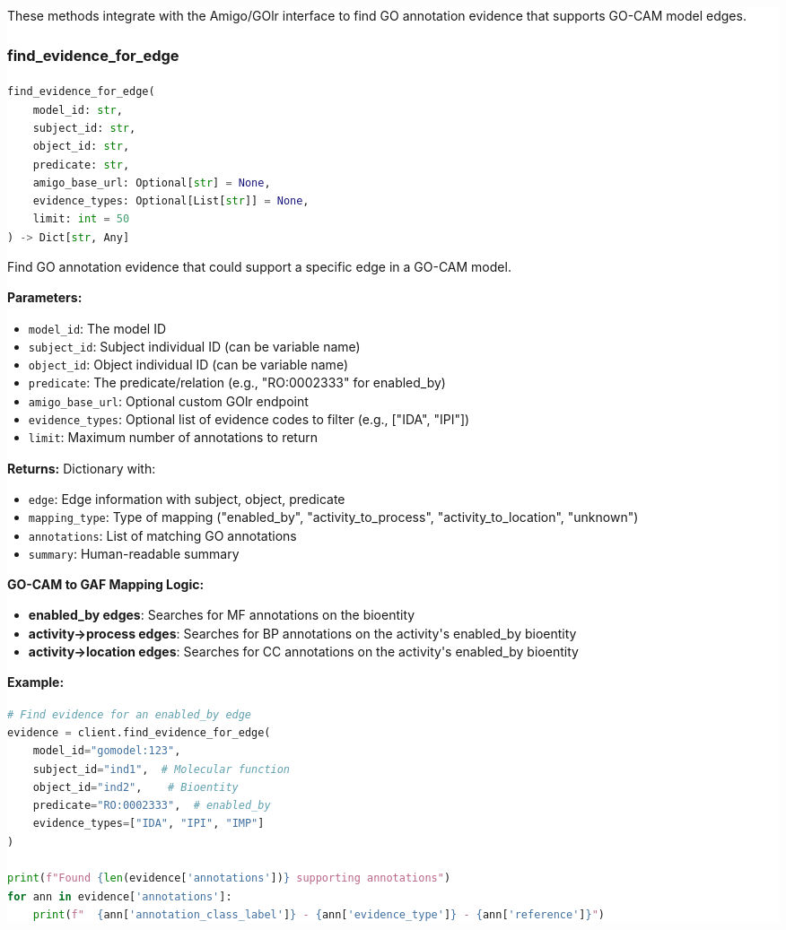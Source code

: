 These methods integrate with the Amigo/GOlr interface to find GO annotation evidence that supports GO-CAM model edges.

### find_evidence_for_edge

```python
find_evidence_for_edge(
    model_id: str,
    subject_id: str,
    object_id: str,
    predicate: str,
    amigo_base_url: Optional[str] = None,
    evidence_types: Optional[List[str]] = None,
    limit: int = 50
) -> Dict[str, Any]
```

Find GO annotation evidence that could support a specific edge in a GO-CAM model.

**Parameters:**
- `model_id`: The model ID
- `subject_id`: Subject individual ID (can be variable name)
- `object_id`: Object individual ID (can be variable name)
- `predicate`: The predicate/relation (e.g., "RO:0002333" for enabled_by)
- `amigo_base_url`: Optional custom GOlr endpoint
- `evidence_types`: Optional list of evidence codes to filter (e.g., ["IDA", "IPI"])
- `limit`: Maximum number of annotations to return

**Returns:** Dictionary with:
- `edge`: Edge information with subject, object, predicate
- `mapping_type`: Type of mapping ("enabled_by", "activity_to_process", "activity_to_location", "unknown")
- `annotations`: List of matching GO annotations
- `summary`: Human-readable summary

**GO-CAM to GAF Mapping Logic:**
- **enabled_by edges**: Searches for MF annotations on the bioentity
- **activity→process edges**: Searches for BP annotations on the activity's enabled_by bioentity
- **activity→location edges**: Searches for CC annotations on the activity's enabled_by bioentity

**Example:**
```python
# Find evidence for an enabled_by edge
evidence = client.find_evidence_for_edge(
    model_id="gomodel:123",
    subject_id="ind1",  # Molecular function
    object_id="ind2",    # Bioentity
    predicate="RO:0002333",  # enabled_by
    evidence_types=["IDA", "IPI", "IMP"]
)

print(f"Found {len(evidence['annotations'])} supporting annotations")
for ann in evidence['annotations']:
    print(f"  {ann['annotation_class_label']} - {ann['evidence_type']} - {ann['reference']}")
```
